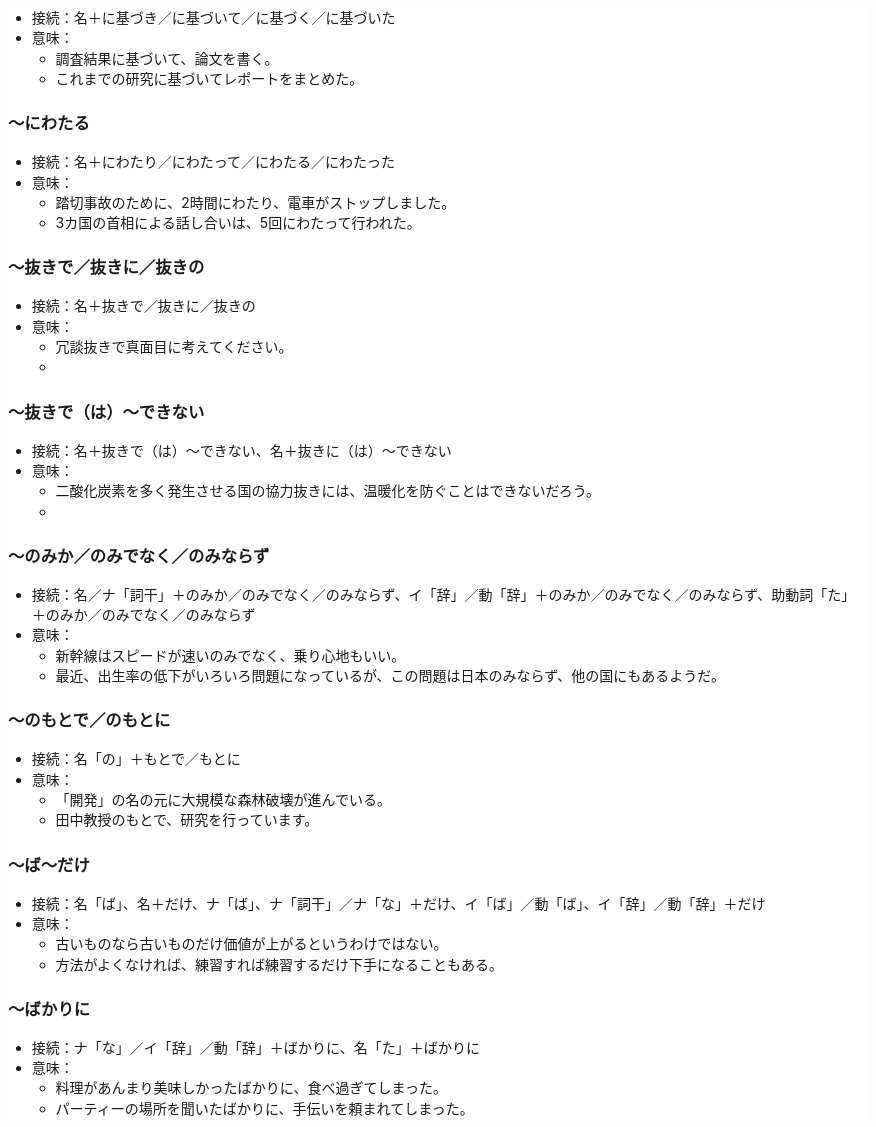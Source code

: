 - 接続：名＋に基づき／に基づいて／に基づく／に基づいた
- 意味：
  - 調査結果に基づいて、論文を書く。
  - これまでの研究に基づいてレポートをまとめた。

### 〜にわたる

- 接続：名＋にわたり／にわたって／にわたる／にわたった
- 意味：
  - 踏切事故のために、2時間にわたり、電車がストップしました。
  - 3カ国の首相による話し合いは、5回にわたって行われた。

### 〜抜きで／抜きに／抜きの

- 接続：名＋抜きで／抜きに／抜きの
- 意味：
  - 冗談抜きで真面目に考えてください。
  - 

### 〜抜きで（は）〜できない

- 接続：名＋抜きで（は）〜できない、名＋抜きに（は）〜できない
- 意味：
  - 二酸化炭素を多く発生させる国の協力抜きには、温暖化を防ぐことはできないだろう。
  - 

### 〜のみか／のみでなく／のみならず

- 接続：名／ナ「詞干」＋のみか／のみでなく／のみならず、イ「辞」／動「辞」＋のみか／のみでなく／のみならず、助動詞「た」＋のみか／のみでなく／のみならず
- 意味：
  - 新幹線はスピードが速いのみでなく、乗り心地もいい。
  - 最近、出生率の低下がいろいろ問題になっているが、この問題は日本のみならず、他の国にもあるようだ。

### 〜のもとで／のもとに

- 接続：名「の」＋もとで／もとに
- 意味：
  - 「開発」の名の元に大規模な森林破壊が進んでいる。
  - 田中教授のもとで、研究を行っています。

### 〜ば〜だけ

- 接続：名「ば」、名＋だけ、ナ「ば」、ナ「詞干」／ナ「な」＋だけ、イ「ば」／動「ば」、イ「辞」／動「辞」＋だけ
- 意味：
  - 古いものなら古いものだけ価値が上がるというわけではない。
  - 方法がよくなければ、練習すれば練習するだけ下手になることもある。

### 〜ばかりに

- 接続：ナ「な」／イ「辞」／動「辞」＋ばかりに、名「た」＋ばかりに
- 意味：
  - 料理があんまり美味しかったばかりに、食べ過ぎてしまった。
  - パーティーの場所を聞いたばかりに、手伝いを頼まれてしまった。
